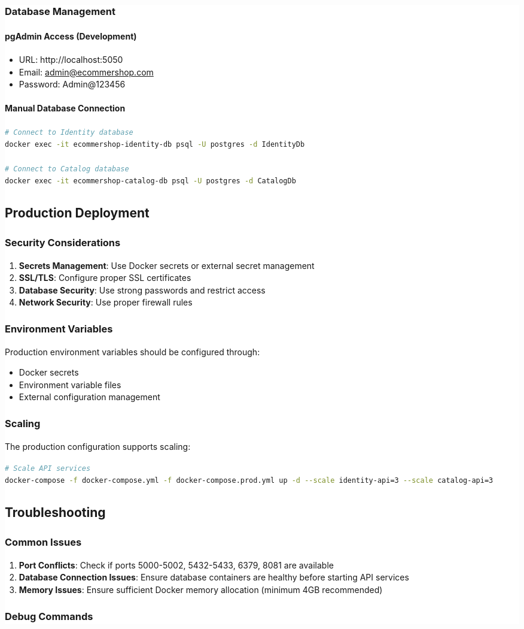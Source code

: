 ### Database Management

#### pgAdmin Access (Development)
- URL: http://localhost:5050
- Email: admin@ecommershop.com
- Password: Admin@123456

#### Manual Database Connection
```bash
# Connect to Identity database
docker exec -it ecommershop-identity-db psql -U postgres -d IdentityDb

# Connect to Catalog database
docker exec -it ecommershop-catalog-db psql -U postgres -d CatalogDb
```

## Production Deployment

### Security Considerations

1. **Secrets Management**: Use Docker secrets or external secret management
2. **SSL/TLS**: Configure proper SSL certificates
3. **Database Security**: Use strong passwords and restrict access
4. **Network Security**: Use proper firewall rules

### Environment Variables

Production environment variables should be configured through:
- Docker secrets
- Environment variable files
- External configuration management

### Scaling

The production configuration supports scaling:

```bash
# Scale API services
docker-compose -f docker-compose.yml -f docker-compose.prod.yml up -d --scale identity-api=3 --scale catalog-api=3
```

## Troubleshooting

### Common Issues

1. **Port Conflicts**: Check if ports 5000-5002, 5432-5433, 6379, 8081 are available
2. **Database Connection Issues**: Ensure database containers are healthy before starting API services
3. **Memory Issues**: Ensure sufficient Docker memory allocation (minimum 4GB recommended)

### Debug Commands
